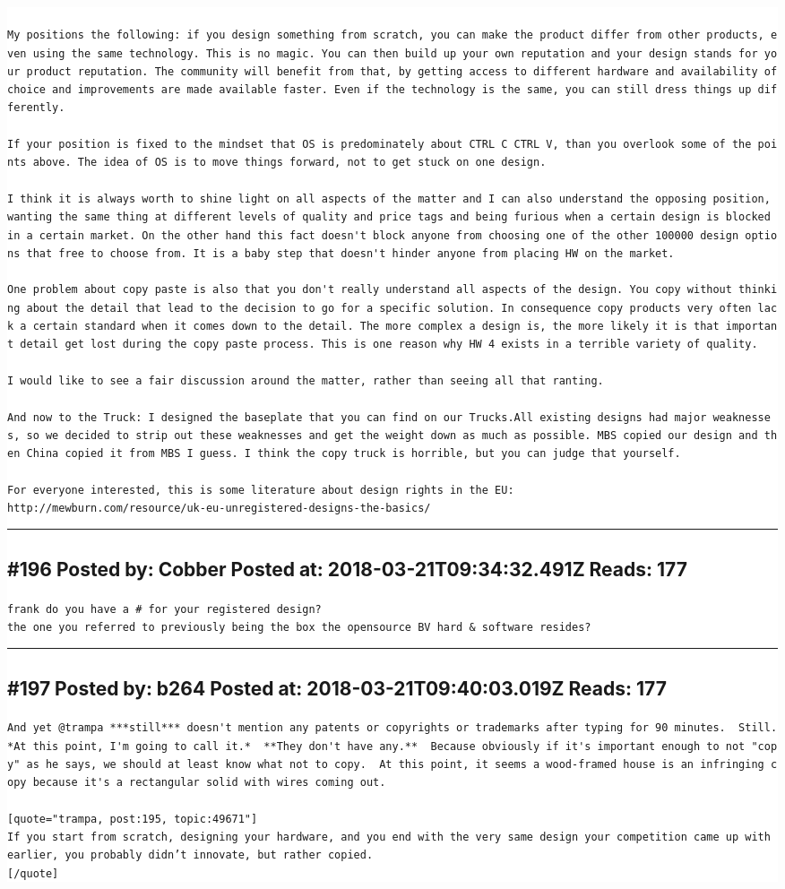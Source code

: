 ```

My positions the following: if you design something from scratch, you can make the product differ from other products, even using the same technology. This is no magic. You can then build up your own reputation and your design stands for your product reputation. The community will benefit from that, by getting access to different hardware and availability of choice and improvements are made available faster. Even if the technology is the same, you can still dress things up differently.

If your position is fixed to the mindset that OS is predominately about CTRL C CTRL V, than you overlook some of the points above. The idea of OS is to move things forward, not to get stuck on one design.

I think it is always worth to shine light on all aspects of the matter and I can also understand the opposing position, wanting the same thing at different levels of quality and price tags and being furious when a certain design is blocked in a certain market. On the other hand this fact doesn't block anyone from choosing one of the other 100000 design options that free to choose from. It is a baby step that doesn't hinder anyone from placing HW on the market. 

One problem about copy paste is also that you don't really understand all aspects of the design. You copy without thinking about the detail that lead to the decision to go for a specific solution. In consequence copy products very often lack a certain standard when it comes down to the detail. The more complex a design is, the more likely it is that important detail get lost during the copy paste process. This is one reason why HW 4 exists in a terrible variety of quality. 

I would like to see a fair discussion around the matter, rather than seeing all that ranting.

And now to the Truck: I designed the baseplate that you can find on our Trucks.All existing designs had major weaknesses, so we decided to strip out these weaknesses and get the weight down as much as possible. MBS copied our design and then China copied it from MBS I guess. I think the copy truck is horrible, but you can judge that yourself. 

For everyone interested, this is some literature about design rights in the EU:
http://mewburn.com/resource/uk-eu-unregistered-designs-the-basics/
```

---
## \#196 Posted by: Cobber Posted at: 2018-03-21T09:34:32.491Z Reads: 177

```
frank do you have a # for your registered design?
the one you referred to previously being the box the opensource BV hard & software resides?
```

---
## \#197 Posted by: b264 Posted at: 2018-03-21T09:40:03.019Z Reads: 177

```
And yet @trampa ***still*** doesn't mention any patents or copyrights or trademarks after typing for 90 minutes.  Still.  *At this point, I'm going to call it.*  **They don't have any.**  Because obviously if it's important enough to not "copy" as he says, we should at least know what not to copy.  At this point, it seems a wood-framed house is an infringing copy because it's a rectangular solid with wires coming out.

[quote="trampa, post:195, topic:49671"]
If you start from scratch, designing your hardware, and you end with the very same design your competition came up with earlier, you probably didn’t innovate, but rather copied.
[/quote]

```